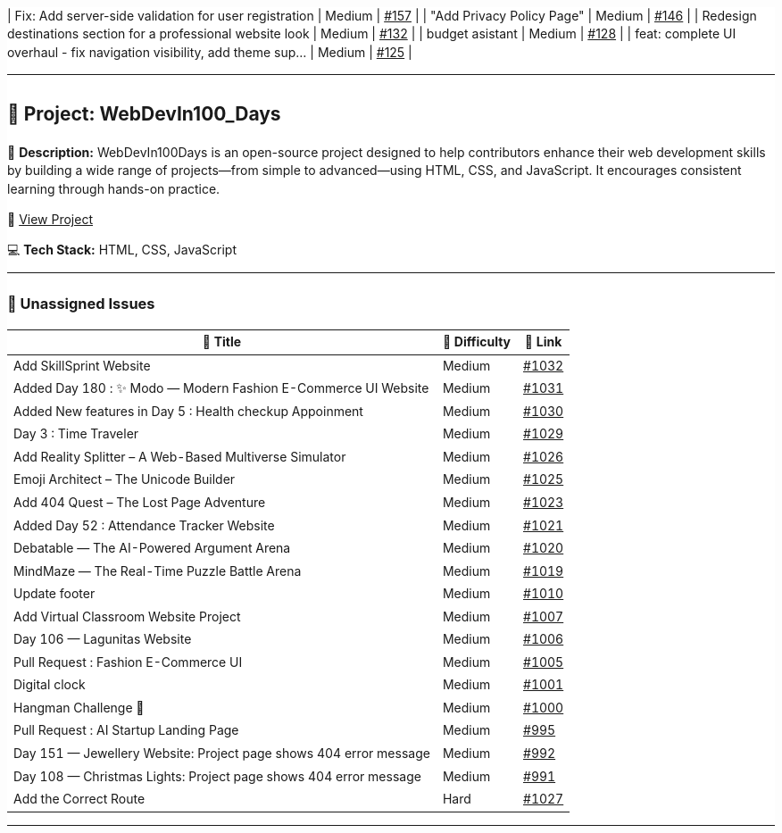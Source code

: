 | Fix: Add server-side validation for user registration | Medium | [#157](https://github.com/Richajaishwal0/Trip_assistant/pull/157) |
| "Add Privacy Policy Page" | Medium | [#146](https://github.com/Richajaishwal0/Trip_assistant/issues/146) |
| Redesign destinations section for a professional website look | Medium | [#132](https://github.com/Richajaishwal0/Trip_assistant/issues/132) |
| budget asistant | Medium | [#128](https://github.com/Richajaishwal0/Trip_assistant/pull/128) |
| feat: complete UI overhaul - fix navigation visibility, add theme sup… | Medium | [#125](https://github.com/Richajaishwal0/Trip_assistant/pull/125) |

---

## 📌 Project: WebDevIn100_Days

📝 **Description:** WebDevIn100Days is an open-source project designed to help contributors enhance their web development skills by building a wide range of projects—from simple to advanced—using HTML, CSS, and JavaScript. It encourages consistent learning through hands-on practice.

🔗 [View Project](https://github.com/ruchikakengal/WebDevIn100_Days)

💻 **Tech Stack:** HTML, CSS, JavaScript

---

### 🐛 Unassigned Issues

| 🔖 Title | 🎯 Difficulty | 🔗 Link |
|----------|----------------|---------|
| Add SkillSprint Website | Medium | [#1032](https://github.com/ruchikakengal/WebDevIn100_Days/issues/1032) |
| Added Day 180 : ✨ Modo — Modern Fashion E-Commerce UI Website | Medium | [#1031](https://github.com/ruchikakengal/WebDevIn100_Days/pull/1031) |
| Added New features in Day 5 : Health  checkup Appoinment | Medium | [#1030](https://github.com/ruchikakengal/WebDevIn100_Days/pull/1030) |
| Day 3 : Time Traveler | Medium | [#1029](https://github.com/ruchikakengal/WebDevIn100_Days/pull/1029) |
| Add Reality Splitter – A Web-Based Multiverse Simulator | Medium | [#1026](https://github.com/ruchikakengal/WebDevIn100_Days/issues/1026) |
| Emoji Architect – The Unicode Builder | Medium | [#1025](https://github.com/ruchikakengal/WebDevIn100_Days/issues/1025) |
| Add 404 Quest – The Lost Page Adventure | Medium | [#1023](https://github.com/ruchikakengal/WebDevIn100_Days/issues/1023) |
| Added Day 52 : Attendance Tracker Website | Medium | [#1021](https://github.com/ruchikakengal/WebDevIn100_Days/pull/1021) |
| Debatable — The AI-Powered Argument Arena | Medium | [#1020](https://github.com/ruchikakengal/WebDevIn100_Days/issues/1020) |
| MindMaze — The Real-Time Puzzle Battle Arena | Medium | [#1019](https://github.com/ruchikakengal/WebDevIn100_Days/issues/1019) |
| Update footer | Medium | [#1010](https://github.com/ruchikakengal/WebDevIn100_Days/issues/1010) |
| Add Virtual Classroom Website Project | Medium | [#1007](https://github.com/ruchikakengal/WebDevIn100_Days/pull/1007) |
| Day 106 — Lagunitas Website | Medium | [#1006](https://github.com/ruchikakengal/WebDevIn100_Days/pull/1006) |
| Pull Request : Fashion E-Commerce UI | Medium | [#1005](https://github.com/ruchikakengal/WebDevIn100_Days/pull/1005) |
| Digital clock | Medium | [#1001](https://github.com/ruchikakengal/WebDevIn100_Days/pull/1001) |
| Hangman Challenge 🎯 | Medium | [#1000](https://github.com/ruchikakengal/WebDevIn100_Days/pull/1000) |
| Pull Request : AI Startup Landing Page | Medium | [#995](https://github.com/ruchikakengal/WebDevIn100_Days/pull/995) |
| Day 151 — Jewellery Website: Project page shows 404 error message | Medium | [#992](https://github.com/ruchikakengal/WebDevIn100_Days/issues/992) |
| Day 108 — Christmas Lights: Project page shows 404 error message | Medium | [#991](https://github.com/ruchikakengal/WebDevIn100_Days/issues/991) |
| Add the Correct Route | Hard | [#1027](https://github.com/ruchikakengal/WebDevIn100_Days/issues/1027) |

---